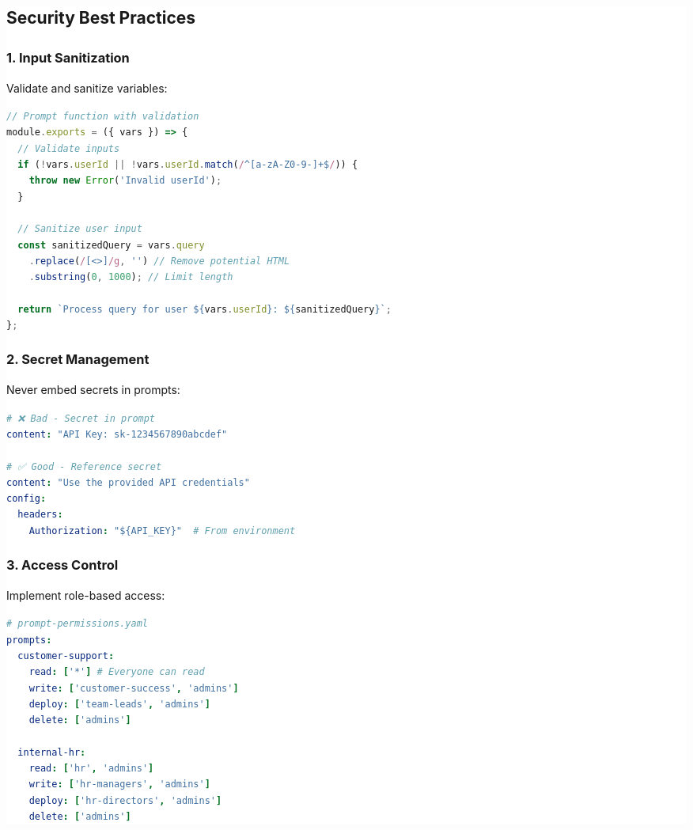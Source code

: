 ## Security Best Practices

### 1. Input Sanitization

Validate and sanitize variables:

```javascript
// Prompt function with validation
module.exports = ({ vars }) => {
  // Validate inputs
  if (!vars.userId || !vars.userId.match(/^[a-zA-Z0-9-]+$/)) {
    throw new Error('Invalid userId');
  }

  // Sanitize user input
  const sanitizedQuery = vars.query
    .replace(/[<>]/g, '') // Remove potential HTML
    .substring(0, 1000); // Limit length

  return `Process query for user ${vars.userId}: ${sanitizedQuery}`;
};
```

### 2. Secret Management

Never embed secrets in prompts:

```yaml
# ❌ Bad - Secret in prompt
content: "API Key: sk-1234567890abcdef"

# ✅ Good - Reference secret
content: "Use the provided API credentials"
config:
  headers:
    Authorization: "${API_KEY}"  # From environment
```

### 3. Access Control

Implement role-based access:

```yaml
# prompt-permissions.yaml
prompts:
  customer-support:
    read: ['*'] # Everyone can read
    write: ['customer-success', 'admins']
    deploy: ['team-leads', 'admins']
    delete: ['admins']

  internal-hr:
    read: ['hr', 'admins']
    write: ['hr-managers', 'admins']
    deploy: ['hr-directors', 'admins']
    delete: ['admins']
```
